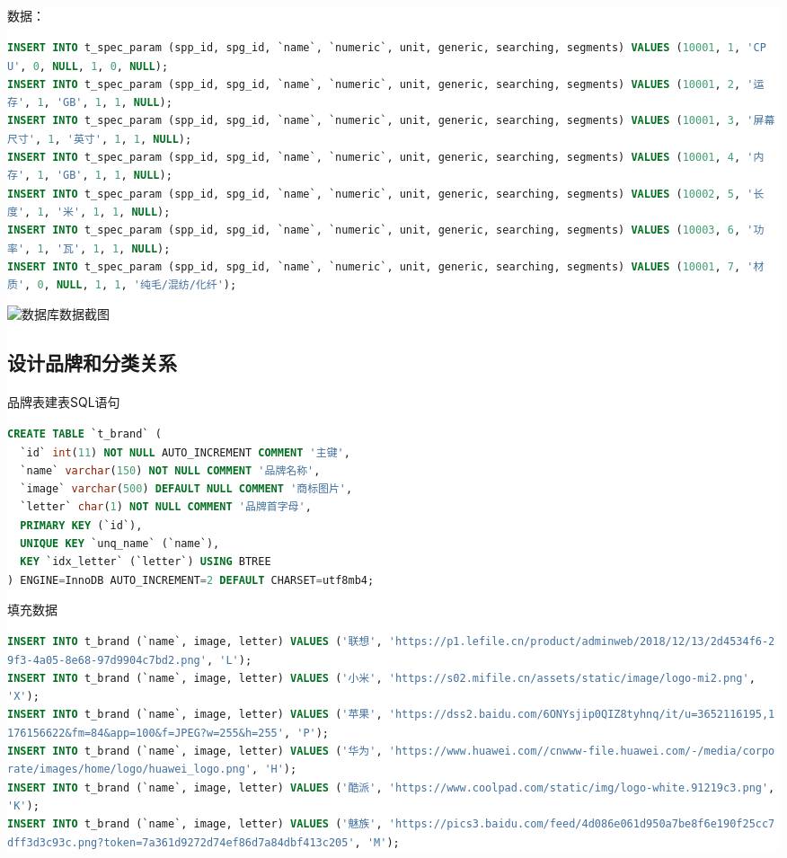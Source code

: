 数据：

```sql
INSERT INTO t_spec_param (spp_id, spg_id, `name`, `numeric`, unit, generic, searching, segments) VALUES (10001, 1, 'CPU', 0, NULL, 1, 0, NULL);
INSERT INTO t_spec_param (spp_id, spg_id, `name`, `numeric`, unit, generic, searching, segments) VALUES (10001, 2, '运存', 1, 'GB', 1, 1, NULL);
INSERT INTO t_spec_param (spp_id, spg_id, `name`, `numeric`, unit, generic, searching, segments) VALUES (10001, 3, '屏幕尺寸', 1, '英寸', 1, 1, NULL);
INSERT INTO t_spec_param (spp_id, spg_id, `name`, `numeric`, unit, generic, searching, segments) VALUES (10001, 4, '内存', 1, 'GB', 1, 1, NULL);
INSERT INTO t_spec_param (spp_id, spg_id, `name`, `numeric`, unit, generic, searching, segments) VALUES (10002, 5, '长度', 1, '米', 1, 1, NULL);
INSERT INTO t_spec_param (spp_id, spg_id, `name`, `numeric`, unit, generic, searching, segments) VALUES (10003, 6, '功率', 1, '瓦', 1, 1, NULL);
INSERT INTO t_spec_param (spp_id, spg_id, `name`, `numeric`, unit, generic, searching, segments) VALUES (10001, 7, '材质', 0, NULL, 1, 1, '纯毛/混纺/化纤');
```

![数据库数据截图](https://xk857.com/typora/2021/05image-20210719122551474.png)


## 设计品牌和分类关系

品牌表建表SQL语句

```sql
CREATE TABLE `t_brand` (
  `id` int(11) NOT NULL AUTO_INCREMENT COMMENT '主键',
  `name` varchar(150) NOT NULL COMMENT '品牌名称',
  `image` varchar(500) DEFAULT NULL COMMENT '商标图片',
  `letter` char(1) NOT NULL COMMENT '品牌首字母',
  PRIMARY KEY (`id`),
  UNIQUE KEY `unq_name` (`name`),
  KEY `idx_letter` (`letter`) USING BTREE
) ENGINE=InnoDB AUTO_INCREMENT=2 DEFAULT CHARSET=utf8mb4;
```

填充数据

```sql
INSERT INTO t_brand (`name`, image, letter) VALUES ('联想', 'https://p1.lefile.cn/product/adminweb/2018/12/13/2d4534f6-29f3-4a05-8e68-97d9904c7bd2.png', 'L');
INSERT INTO t_brand (`name`, image, letter) VALUES ('小米', 'https://s02.mifile.cn/assets/static/image/logo-mi2.png', 'X');
INSERT INTO t_brand (`name`, image, letter) VALUES ('苹果', 'https://dss2.baidu.com/6ONYsjip0QIZ8tyhnq/it/u=3652116195,1176156622&fm=84&app=100&f=JPEG?w=255&h=255', 'P');
INSERT INTO t_brand (`name`, image, letter) VALUES ('华为', 'https://www.huawei.com//cnwww-file.huawei.com/-/media/corporate/images/home/logo/huawei_logo.png', 'H');
INSERT INTO t_brand (`name`, image, letter) VALUES ('酷派', 'https://www.coolpad.com/static/img/logo-white.91219c3.png', 'K');
INSERT INTO t_brand (`name`, image, letter) VALUES ('魅族', 'https://pics3.baidu.com/feed/4d086e061d950a7be8f6e190f25cc7dff3d3c93c.png?token=7a361d9272d74ef86d7a84dbf413c205', 'M');
```
